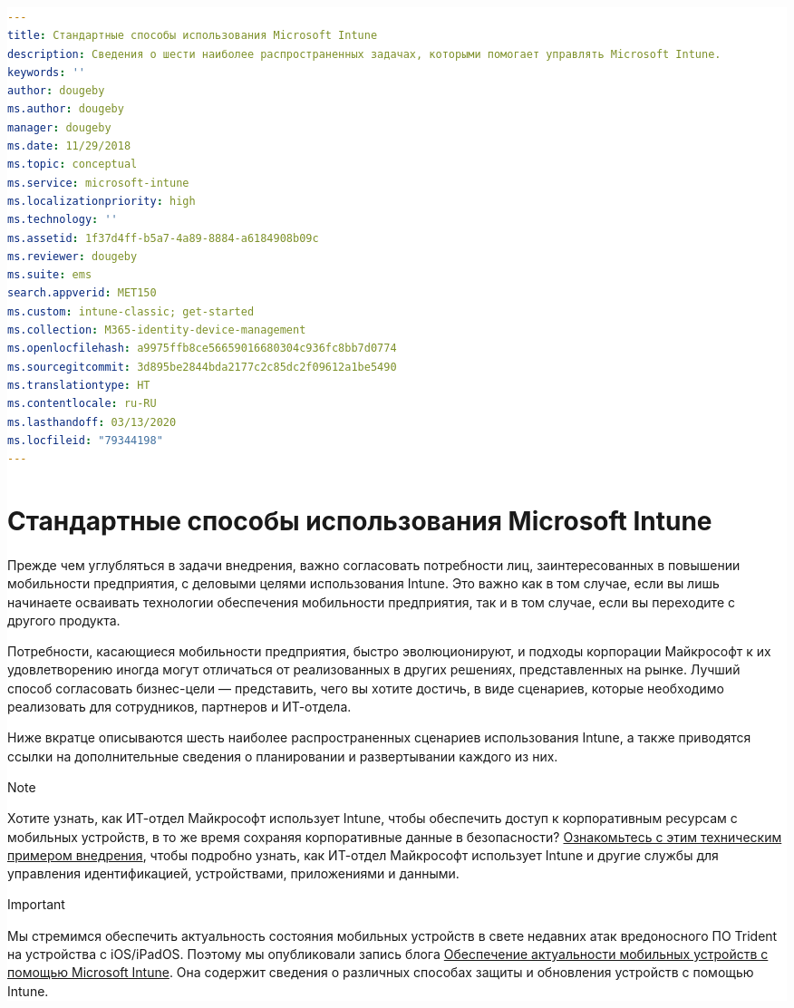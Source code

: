 ```yaml
---
title: Стандартные способы использования Microsoft Intune
description: Сведения о шести наиболее распространенных задачах, которыми помогает управлять Microsoft Intune.
keywords: ''
author: dougeby
ms.author: dougeby
manager: dougeby
ms.date: 11/29/2018
ms.topic: conceptual
ms.service: microsoft-intune
ms.localizationpriority: high
ms.technology: ''
ms.assetid: 1f37d4ff-b5a7-4a89-8884-a6184908b09c
ms.reviewer: dougeby
ms.suite: ems
search.appverid: MET150
ms.custom: intune-classic; get-started
ms.collection: M365-identity-device-management
ms.openlocfilehash: a9975ffb8ce56659016680304c936fc8bb7d0774
ms.sourcegitcommit: 3d895be2844bda2177c2c85dc2f09612a1be5490
ms.translationtype: HT
ms.contentlocale: ru-RU
ms.lasthandoff: 03/13/2020
ms.locfileid: "79344198"
---
```

# <a name="common-ways-to-use-microsoft-intune"></a>Стандартные способы использования Microsoft Intune

Прежде чем углубляться в задачи внедрения, важно согласовать потребности лиц, заинтересованных в повышении мобильности предприятия, с деловыми целями использования Intune. Это важно как в том случае, если вы лишь начинаете осваивать технологии обеспечения мобильности предприятия, так и в том случае, если вы переходите с другого продукта.  

Потребности, касающиеся мобильности предприятия, быстро эволюционируют, и подходы корпорации Майкрософт к их удовлетворению иногда могут отличаться от реализованных в других решениях, представленных на рынке. Лучший способ согласовать бизнес-цели — представить, чего вы хотите достичь, в виде сценариев, которые необходимо реализовать для сотрудников, партнеров и ИТ-отдела.  

Ниже вкратце описываются шесть наиболее распространенных сценариев использования Intune, а также приводятся ссылки на дополнительные сведения о планировании и развертывании каждого из них.

>[!NOTE]
>Хотите узнать, как ИТ-отдел Майкрософт использует Intune, чтобы обеспечить доступ к корпоративным ресурсам с мобильных устройств, в то же время сохраняя корпоративные данные в безопасности? [Ознакомьтесь с этим техническим примером внедрения](https://www.microsoft.com/itshowcase/Article/Content/588), чтобы подробно узнать, как ИТ-отдел Майкрософт использует Intune и другие службы для управления идентификацией, устройствами, приложениями и данными.  

>[!IMPORTANT]
>Мы стремимся обеспечить актуальность состояния мобильных устройств в свете недавних атак вредоносного ПО Trident на устройства с iOS/iPadOS. Поэтому мы опубликовали запись блога [Обеспечение актуальности мобильных устройств с помощью Microsoft Intune](https://blogs.technet.microsoft.com/enterprisemobility/2016/08/26/ensuring-mobile-devices-are-up-to-date-using-microsoft-intune/). Она содержит сведения о различных способах защиты и обновления устройств с помощью Intune.
